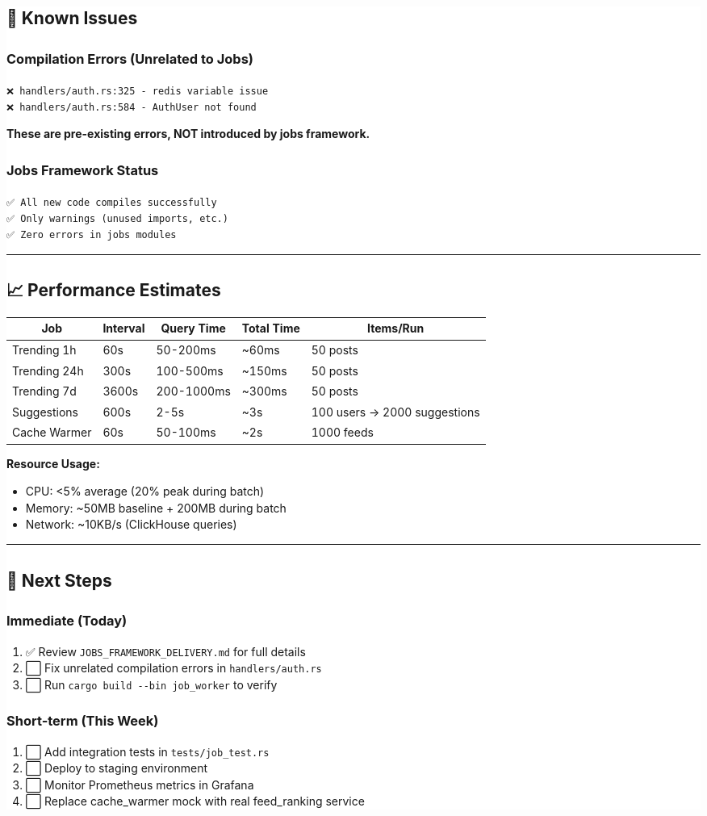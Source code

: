 
## 🐛 Known Issues

### Compilation Errors (Unrelated to Jobs)
```
❌ handlers/auth.rs:325 - redis variable issue
❌ handlers/auth.rs:584 - AuthUser not found
```

**These are pre-existing errors, NOT introduced by jobs framework.**

### Jobs Framework Status
```
✅ All new code compiles successfully
✅ Only warnings (unused imports, etc.)
✅ Zero errors in jobs modules
```

---

## 📈 Performance Estimates

| Job | Interval | Query Time | Total Time | Items/Run |
|-----|----------|------------|------------|-----------|
| Trending 1h | 60s | 50-200ms | ~60ms | 50 posts |
| Trending 24h | 300s | 100-500ms | ~150ms | 50 posts |
| Trending 7d | 3600s | 200-1000ms | ~300ms | 50 posts |
| Suggestions | 600s | 2-5s | ~3s | 100 users → 2000 suggestions |
| Cache Warmer | 60s | 50-100ms | ~2s | 1000 feeds |

**Resource Usage:**
- CPU: <5% average (20% peak during batch)
- Memory: ~50MB baseline + 200MB during batch
- Network: ~10KB/s (ClickHouse queries)

---

## 🚦 Next Steps

### Immediate (Today)
1. ✅ Review `JOBS_FRAMEWORK_DELIVERY.md` for full details
2. ⬜ Fix unrelated compilation errors in `handlers/auth.rs`
3. ⬜ Run `cargo build --bin job_worker` to verify

### Short-term (This Week)
1. ⬜ Add integration tests in `tests/job_test.rs`
2. ⬜ Deploy to staging environment
3. ⬜ Monitor Prometheus metrics in Grafana
4. ⬜ Replace cache_warmer mock with real feed_ranking service
